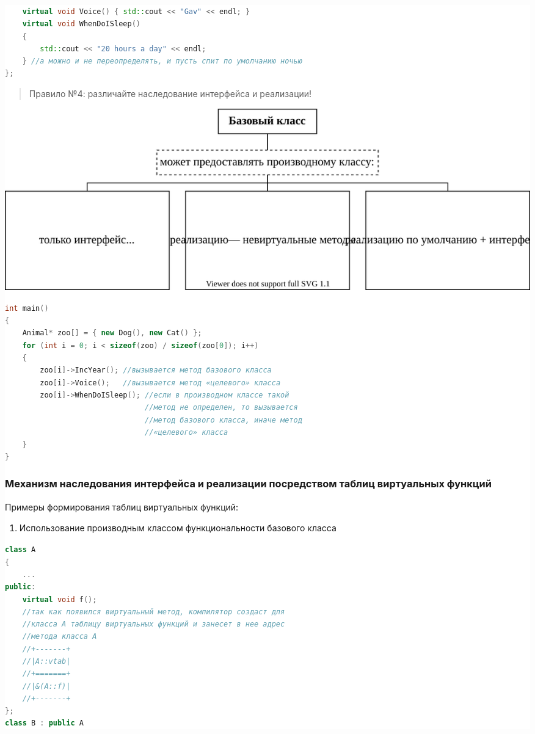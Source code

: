 ```cpp
    virtual void Voice() { std::cout << "Gav" << endl; }
    virtual void WhenDoISleep()
    {
        std::cout << "20 hours a day" << endl;
    } //а можно и не переопределять, и пусть спит по умолчанию ночью
};
```

> Правило №4: различайте наследование интерфейса и реализации!

![](media/image27.svg)

```cpp
int main()
{
    Animal* zoo[] = { new Dog(), new Cat() };
    for (int i = 0; i < sizeof(zoo) / sizeof(zoo[0]); i++)
    {
        zoo[i]->IncYear(); //вызывается метод базового класса
        zoo[i]->Voice();   //вызывается метод «целевого» класса
        zoo[i]->WhenDoISleep(); //если в производном классе такой
                                //метод не определен, то вызывается
                                //метод базового класса, иначе метод
                                //«целевого» класса
    }
}
```

### Механизм наследования интерфейса и реализации посредством таблиц виртуальных функций

Примеры формирования таблиц виртуальных функций:

1. Использование производным классом функциональности базового класса

```cpp
class A
{
    ...
public:
    virtual void f();
    //так как появился виртуальный метод, компилятор создаст для
    //класса A таблицу виртуальных функций и занесет в нее адрес
    //метода класса A
    //+-------+
    //|A::vtab|
    //+=======+
    //|&(A::f)|
    //+-------+
};
class В : public A
```